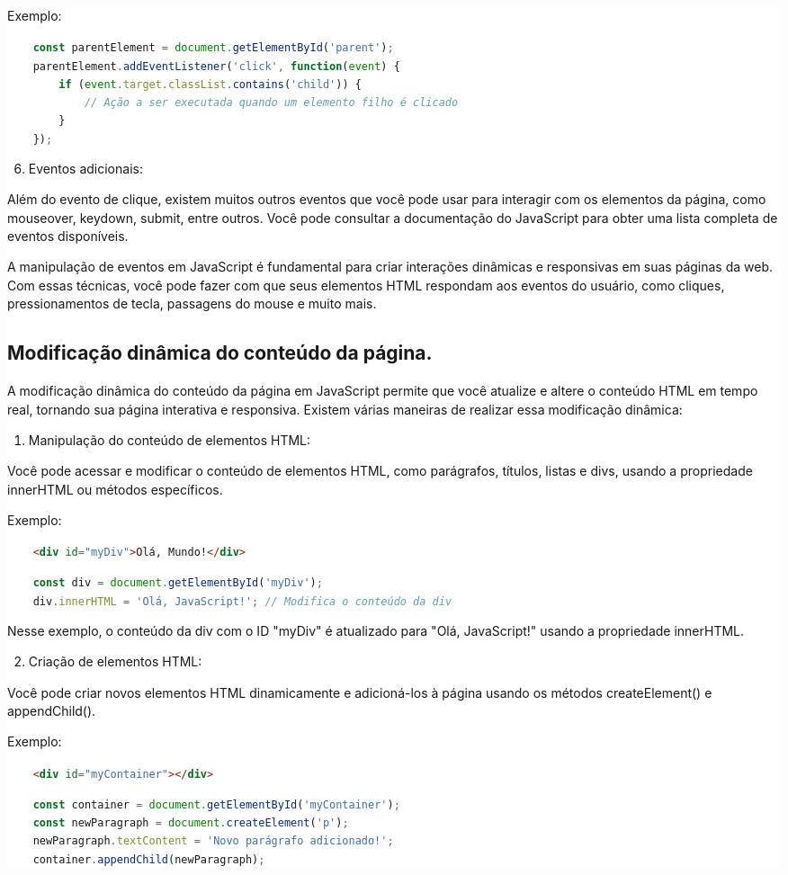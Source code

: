 Exemplo:

```javascript
    const parentElement = document.getElementById('parent');
    parentElement.addEventListener('click', function(event) {
        if (event.target.classList.contains('child')) {
            // Ação a ser executada quando um elemento filho é clicado
        }
    });

```

6. Eventos adicionais:

Além do evento de clique, existem muitos outros eventos que você pode usar para interagir com os elementos da página, como mouseover, keydown, submit, entre outros. Você pode consultar a documentação do JavaScript para obter uma lista completa de eventos disponíveis.

A manipulação de eventos em JavaScript é fundamental para criar interações dinâmicas e responsivas em suas páginas da web. Com essas técnicas, você pode fazer com que seus elementos HTML respondam aos eventos do usuário, como cliques, pressionamentos de tecla, passagens do mouse e muito mais.

## Modificação dinâmica do conteúdo da página.

A modificação dinâmica do conteúdo da página em JavaScript permite que você atualize e altere o conteúdo HTML em tempo real, tornando sua página interativa e responsiva. Existem várias maneiras de realizar essa modificação dinâmica:

1. Manipulação do conteúdo de elementos HTML:

Você pode acessar e modificar o conteúdo de elementos HTML, como parágrafos, títulos, listas e divs, usando a propriedade innerHTML ou métodos específicos.

Exemplo:

```html
    <div id="myDiv">Olá, Mundo!</div>
```

```javascript
    const div = document.getElementById('myDiv');
    div.innerHTML = 'Olá, JavaScript!'; // Modifica o conteúdo da div
```

Nesse exemplo, o conteúdo da div com o ID "myDiv" é atualizado para "Olá, JavaScript!" usando a propriedade innerHTML.

2. Criação de elementos HTML:

Você pode criar novos elementos HTML dinamicamente e adicioná-los à página usando os métodos createElement() e appendChild().

Exemplo:

```html
    <div id="myContainer"></div>
```
```javascript
    const container = document.getElementById('myContainer');
    const newParagraph = document.createElement('p');
    newParagraph.textContent = 'Novo parágrafo adicionado!';
    container.appendChild(newParagraph);
```
